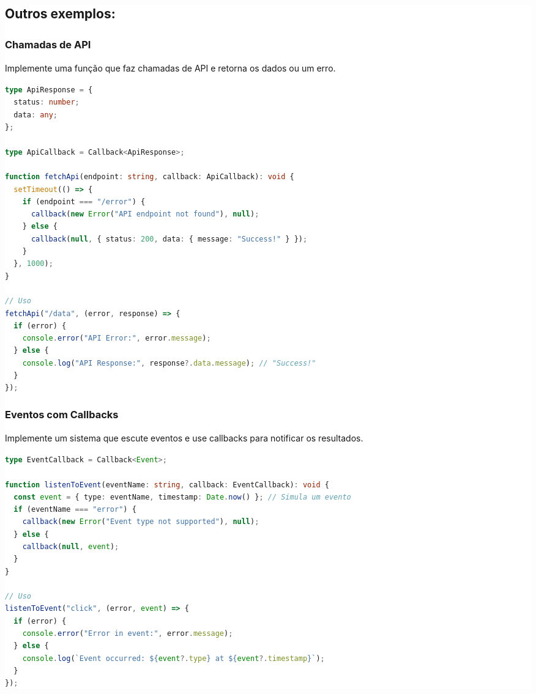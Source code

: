 
## Outros exemplos:

### Chamadas de API
Implemente uma função que faz chamadas de API e retorna os dados ou um erro.

```typescript
type ApiResponse = {
  status: number;
  data: any;
};

type ApiCallback = Callback<ApiResponse>;

function fetchApi(endpoint: string, callback: ApiCallback): void {
  setTimeout(() => {
    if (endpoint === "/error") {
      callback(new Error("API endpoint not found"), null);
    } else {
      callback(null, { status: 200, data: { message: "Success!" } });
    }
  }, 1000);
}

// Uso
fetchApi("/data", (error, response) => {
  if (error) {
    console.error("API Error:", error.message);
  } else {
    console.log("API Response:", response?.data.message); // "Success!"
  }
});
```

### Eventos com Callbacks
Implemente um sistema que escute eventos e use callbacks para notificar os resultados.

```typescript
type EventCallback = Callback<Event>;

function listenToEvent(eventName: string, callback: EventCallback): void {
  const event = { type: eventName, timestamp: Date.now() }; // Simula um evento
  if (eventName === "error") {
    callback(new Error("Event type not supported"), null);
  } else {
    callback(null, event);
  }
}

// Uso
listenToEvent("click", (error, event) => {
  if (error) {
    console.error("Error in event:", error.message);
  } else {
    console.log(`Event occurred: ${event?.type} at ${event?.timestamp}`);
  }
});
```
